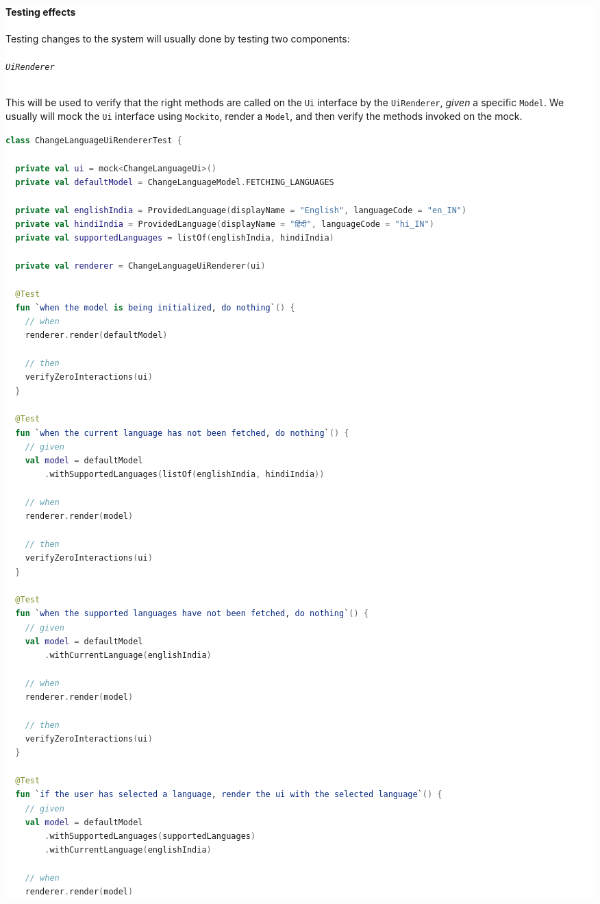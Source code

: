 #### Testing effects
Testing changes to the system will usually done by testing two components:

###### `UiRenderer`
This will be used to verify that the right methods are called on the `Ui` interface by the `UiRenderer`, *given* a specific `Model`. We usually will mock the `Ui` interface using `Mockito`, render a `Model`, and then verify the methods invoked on the mock.

```kotlin
class ChangeLanguageUiRendererTest {

  private val ui = mock<ChangeLanguageUi>()
  private val defaultModel = ChangeLanguageModel.FETCHING_LANGUAGES

  private val englishIndia = ProvidedLanguage(displayName = "English", languageCode = "en_IN")
  private val hindiIndia = ProvidedLanguage(displayName = "हिंदी", languageCode = "hi_IN")
  private val supportedLanguages = listOf(englishIndia, hindiIndia)

  private val renderer = ChangeLanguageUiRenderer(ui)

  @Test
  fun `when the model is being initialized, do nothing`() {
    // when
    renderer.render(defaultModel)

    // then
    verifyZeroInteractions(ui)
  }

  @Test
  fun `when the current language has not been fetched, do nothing`() {
    // given
    val model = defaultModel
        .withSupportedLanguages(listOf(englishIndia, hindiIndia))

    // when
    renderer.render(model)

    // then
    verifyZeroInteractions(ui)
  }

  @Test
  fun `when the supported languages have not been fetched, do nothing`() {
    // given
    val model = defaultModel
        .withCurrentLanguage(englishIndia)

    // when
    renderer.render(model)

    // then
    verifyZeroInteractions(ui)
  }

  @Test
  fun `if the user has selected a language, render the ui with the selected language`() {
    // given
    val model = defaultModel
        .withSupportedLanguages(supportedLanguages)
        .withCurrentLanguage(englishIndia)

    // when
    renderer.render(model)
```